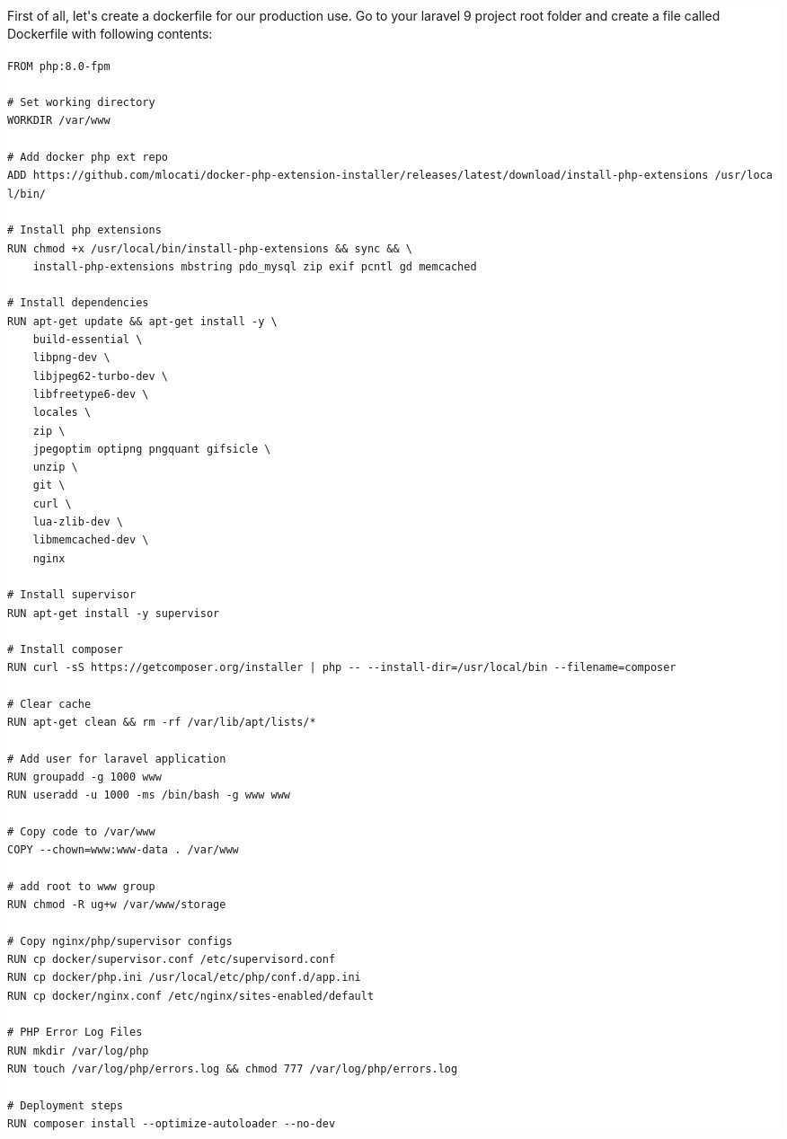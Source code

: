 First of all, let's create a dockerfile for our production use. Go to your laravel 9 project root folder and create a file called Dockerfile with following contents:

```
FROM php:8.0-fpm

# Set working directory
WORKDIR /var/www

# Add docker php ext repo
ADD https://github.com/mlocati/docker-php-extension-installer/releases/latest/download/install-php-extensions /usr/local/bin/

# Install php extensions
RUN chmod +x /usr/local/bin/install-php-extensions && sync && \
    install-php-extensions mbstring pdo_mysql zip exif pcntl gd memcached

# Install dependencies
RUN apt-get update && apt-get install -y \
    build-essential \
    libpng-dev \
    libjpeg62-turbo-dev \
    libfreetype6-dev \
    locales \
    zip \
    jpegoptim optipng pngquant gifsicle \
    unzip \
    git \
    curl \
    lua-zlib-dev \
    libmemcached-dev \
    nginx

# Install supervisor
RUN apt-get install -y supervisor

# Install composer
RUN curl -sS https://getcomposer.org/installer | php -- --install-dir=/usr/local/bin --filename=composer

# Clear cache
RUN apt-get clean && rm -rf /var/lib/apt/lists/*

# Add user for laravel application
RUN groupadd -g 1000 www
RUN useradd -u 1000 -ms /bin/bash -g www www

# Copy code to /var/www
COPY --chown=www:www-data . /var/www

# add root to www group
RUN chmod -R ug+w /var/www/storage

# Copy nginx/php/supervisor configs
RUN cp docker/supervisor.conf /etc/supervisord.conf
RUN cp docker/php.ini /usr/local/etc/php/conf.d/app.ini
RUN cp docker/nginx.conf /etc/nginx/sites-enabled/default

# PHP Error Log Files
RUN mkdir /var/log/php
RUN touch /var/log/php/errors.log && chmod 777 /var/log/php/errors.log

# Deployment steps
RUN composer install --optimize-autoloader --no-dev
```